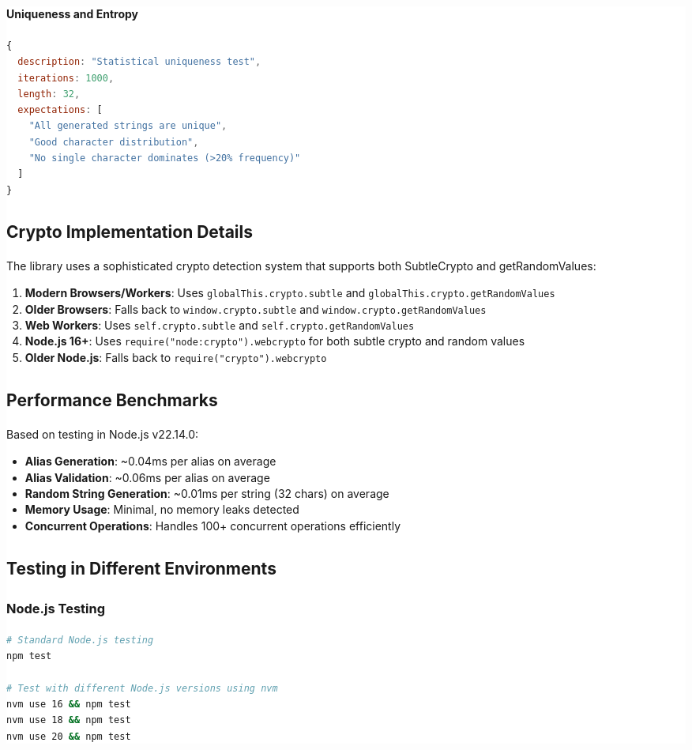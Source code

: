 #### Uniqueness and Entropy

```javascript
{
  description: "Statistical uniqueness test",
  iterations: 1000,
  length: 32,
  expectations: [
    "All generated strings are unique",
    "Good character distribution",
    "No single character dominates (>20% frequency)"
  ]
}
```

## Crypto Implementation Details

The library uses a sophisticated crypto detection system that supports both SubtleCrypto and getRandomValues:

1. **Modern Browsers/Workers**: Uses `globalThis.crypto.subtle` and `globalThis.crypto.getRandomValues`
2. **Older Browsers**: Falls back to `window.crypto.subtle` and `window.crypto.getRandomValues`
3. **Web Workers**: Uses `self.crypto.subtle` and `self.crypto.getRandomValues`
4. **Node.js 16+**: Uses `require("node:crypto").webcrypto` for both subtle crypto and random values
5. **Older Node.js**: Falls back to `require("crypto").webcrypto`

## Performance Benchmarks

Based on testing in Node.js v22.14.0:

- **Alias Generation**: ~0.04ms per alias on average
- **Alias Validation**: ~0.06ms per alias on average
- **Random String Generation**: ~0.01ms per string (32 chars) on average
- **Memory Usage**: Minimal, no memory leaks detected
- **Concurrent Operations**: Handles 100+ concurrent operations efficiently

## Testing in Different Environments

### Node.js Testing

```bash
# Standard Node.js testing
npm test

# Test with different Node.js versions using nvm
nvm use 16 && npm test
nvm use 18 && npm test
nvm use 20 && npm test
```
